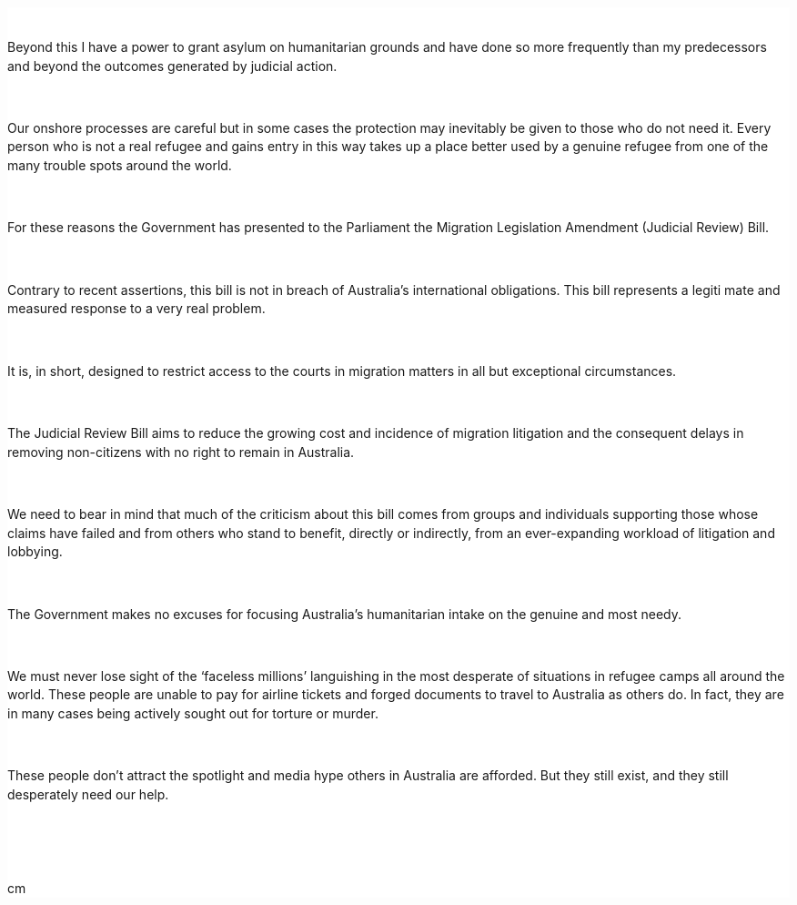   

 Beyond this I have a power to grant asylum on humanitarian 
grounds and have done so more frequently than my predecessors and beyond 
the outcomes generated by judicial action.

  

 Our onshore processes are careful but in some cases 
the protection may inevitably be given to those who do not need it. 
Every person who is not a real refugee and gains entry in this way takes 
up a place better used by a genuine refugee from one of the many trouble 
spots around the world.

  

  For these reasons the Government has presented to the Parliament the 
Migration Legislation Amendment (Judicial Review) Bill.

  

  Contrary to recent assertions, this bill is not in breach of Australia’s 
international obligations. This bill represents a legiti mate 
and measured response to a very real problem.

  

 It is, in short, designed to restrict access to the 
courts in migration matters in all but exceptional circumstances.

  

 The Judicial Review Bill aims to reduce the growing 
cost and incidence of migration litigation and the consequent delays 
in removing non-citizens with no right to remain in Australia.

  

 We need to bear in mind that much of the criticism 
about this bill comes from groups and individuals supporting those whose 
claims have failed and from others who stand to benefit, directly or 
indirectly, from an ever-expanding workload of litigation and lobbying.

  

 The Government makes no excuses for focusing Australia’s 
humanitarian intake on the genuine and most needy.

  

 We must never lose sight of the ‘faceless millions’ 
languishing in the most desperate of situations in refugee camps all 
around the world. These people are unable to pay for airline tickets 
and forged documents to travel to Australia as others do. In fact, they 
are in many cases being actively sought out for torture or murder.

  

 These people don’t attract the spotlight and media 
hype others in Australia are afforded. But they still exist, and they 
still desperately need our help.

  

  

  cm


